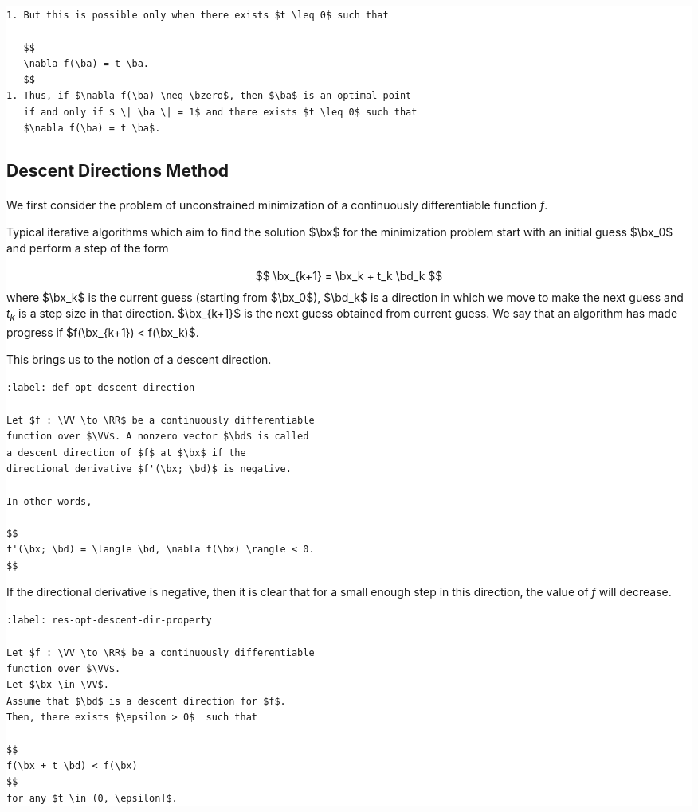 ```{prf:example} Minimization over unit ball
1. But this is possible only when there exists $t \leq 0$ such that

   $$
   \nabla f(\ba) = t \ba.
   $$
1. Thus, if $\nabla f(\ba) \neq \bzero$, then $\ba$ is an optimal point
   if and only if $ \| \ba \| = 1$ and there exists $t \leq 0$ such that
   $\nabla f(\ba) = t \ba$.
```

## Descent Directions Method

We first consider the problem of unconstrained minimization of
a continuously differentiable function $f$.

Typical iterative algorithms which aim to find
the solution $\bx$ for the minimization problem
start with an initial guess $\bx_0$ and perform
a step of the form

$$
\bx_{k+1} = \bx_k + t_k \bd_k
$$
where $\bx_k$ is the current guess (starting from $\bx_0$),
$\bd_k$ is a direction in which we move to make the next
guess and $t_k$ is a step size in that direction. 
$\bx_{k+1}$ is the next guess obtained from current
guess. 
We say that an algorithm has made progress if
$f(\bx_{k+1}) < f(\bx_k)$.

This brings us to the notion of a descent direction.

```{prf:definition} Descent direction
:label: def-opt-descent-direction

Let $f : \VV \to \RR$ be a continuously differentiable
function over $\VV$. A nonzero vector $\bd$ is called
a descent direction of $f$ at $\bx$ if the
directional derivative $f'(\bx; \bd)$ is negative.

In other words,

$$
f'(\bx; \bd) = \langle \bd, \nabla f(\bx) \rangle < 0.
$$
```
If the directional derivative is negative, then it
is clear that for a small enough step in this direction,
the value of $f$ will decrease.

```{prf:lemma} Descent property of descent direction
:label: res-opt-descent-dir-property

Let $f : \VV \to \RR$ be a continuously differentiable
function over $\VV$.
Let $\bx \in \VV$.
Assume that $\bd$ is a descent direction for $f$. 
Then, there exists $\epsilon > 0$  such that

$$
f(\bx + t \bd) < f(\bx)
$$
for any $t \in (0, \epsilon]$.
```

